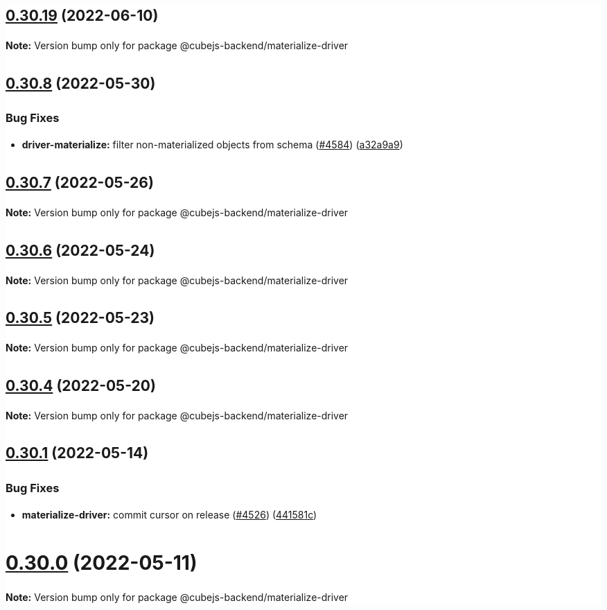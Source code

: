 ## [0.30.19](https://github.com/cube-js/cube.js/compare/v0.30.18...v0.30.19) (2022-06-10)

**Note:** Version bump only for package @cubejs-backend/materialize-driver

## [0.30.8](https://github.com/cube-js/cube.js/compare/v0.30.7...v0.30.8) (2022-05-30)

### Bug Fixes

- **driver-materialize:** filter non-materialized objects from schema ([#4584](https://github.com/cube-js/cube.js/issues/4584)) ([a32a9a9](https://github.com/cube-js/cube.js/commit/a32a9a94f9eabb9f5a4c7f7201d902f88fbe321b))

## [0.30.7](https://github.com/cube-js/cube.js/compare/v0.30.6...v0.30.7) (2022-05-26)

**Note:** Version bump only for package @cubejs-backend/materialize-driver

## [0.30.6](https://github.com/cube-js/cube.js/compare/v0.30.5...v0.30.6) (2022-05-24)

**Note:** Version bump only for package @cubejs-backend/materialize-driver

## [0.30.5](https://github.com/cube-js/cube.js/compare/v0.30.4...v0.30.5) (2022-05-23)

**Note:** Version bump only for package @cubejs-backend/materialize-driver

## [0.30.4](https://github.com/cube-js/cube.js/compare/v0.30.3...v0.30.4) (2022-05-20)

**Note:** Version bump only for package @cubejs-backend/materialize-driver

## [0.30.1](https://github.com/cube-js/cube.js/compare/v0.30.0...v0.30.1) (2022-05-14)

### Bug Fixes

- **materialize-driver:** commit cursor on release ([#4526](https://github.com/cube-js/cube.js/issues/4526)) ([441581c](https://github.com/cube-js/cube.js/commit/441581cb38406e74081c0a06fe747dd8efb8cb8d))

# [0.30.0](https://github.com/cube-js/cube.js/compare/v0.29.57...v0.30.0) (2022-05-11)

**Note:** Version bump only for package @cubejs-backend/materialize-driver
